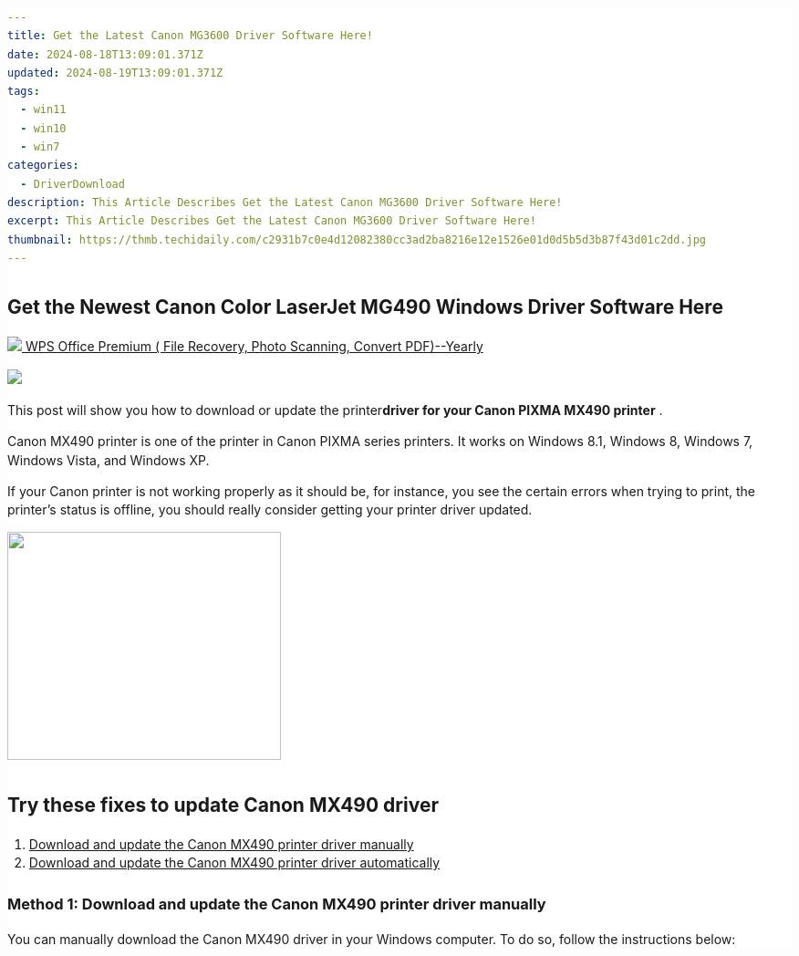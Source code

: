 ```yaml
---
title: Get the Latest Canon MG3600 Driver Software Here!
date: 2024-08-18T13:09:01.371Z
updated: 2024-08-19T13:09:01.371Z
tags:
  - win11
  - win10
  - win7
categories:
  - DriverDownload
description: This Article Describes Get the Latest Canon MG3600 Driver Software Here!
excerpt: This Article Describes Get the Latest Canon MG3600 Driver Software Here!
thumbnail: https://thmb.techidaily.com/c2931b7c0e4d12082380cc3ad2ba8216e12e1526e01d0d5b5d3b87f43d01c2dd.jpg
---
```


## Get the Newest Canon Color LaserJet MG490 Windows Driver Software Here


<a href="https://secure.2checkout.com/order/checkout.php?PRODS=38729081&QTY=1&AFFILIATE=108875&CART=1"><img src="https://website-prod.cache.wpscdn.com/img/wps-office-pdf-editor-1x.890dbda.png" border="0">
WPS Office Premium ( File Recovery, Photo Scanning, Convert PDF)--Yearly</a>

![](https://images.drivereasy.com/wp-content/uploads/2019/01/image-122.png)

 This post will show you how to download or update the printer**driver for your Canon PIXMA MX490 printer** .

 Canon MX490 printer is one of the printer in Canon PIXMA series printers. It works on Windows 8.1, Windows 8, Windows 7, Windows Vista, and Windows XP.

 If your Canon printer is not working properly as it should be, for instance, you see the certain errors when trying to print, the printer’s status is offline, you should really consider getting your printer driver updated.


<a href="https://modlily.sjv.io/c/5597632/1997817/17059" target="_top" id="1997817"><img src="//a.impactradius-go.com/display-ad/17059-1997817" border="0" alt="" width="300" height="250"/></a><img height="0" width="0" src="https://imp.pxf.io/i/5597632/1997817/17059" style="position:absolute;visibility:hidden;" border="0" />

## Try these fixes to update Canon MX490 driver

1. [Download and update the Canon MX490 printer driver manually](https://tools.techidaily.com/drivereasy/download/)
2. [Download and update the Canon MX490 printer driver automatically](https://tools.techidaily.com/drivereasy/download/)

### Method 1: Download and update the Canon MX490 printer driver manually

 You can manually download the Canon MX490 driver in your Windows computer. To do so, follow the instructions below:
